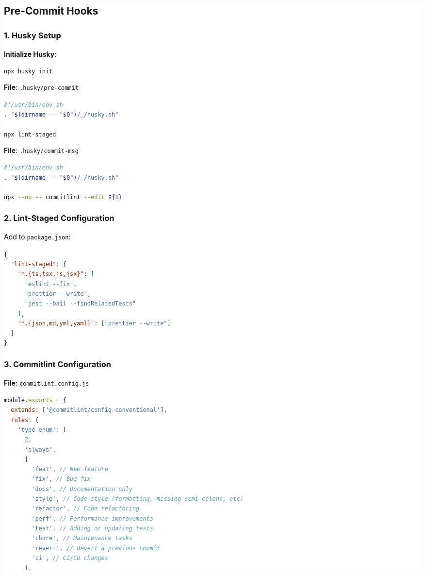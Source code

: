## Pre-Commit Hooks

### 1. Husky Setup

**Initialize Husky**:

```bash
npx husky init
```

**File**: `.husky/pre-commit`

```bash
#!/usr/bin/env sh
. "$(dirname -- "$0")/_/husky.sh"

npx lint-staged
```

**File**: `.husky/commit-msg`

```bash
#!/usr/bin/env sh
. "$(dirname -- "$0")/_/husky.sh"

npx --no -- commitlint --edit ${1}
```

### 2. Lint-Staged Configuration

Add to `package.json`:

```json
{
  "lint-staged": {
    "*.{ts,tsx,js,jsx}": [
      "eslint --fix",
      "prettier --write",
      "jest --bail --findRelatedTests"
    ],
    "*.{json,md,yml,yaml}": ["prettier --write"]
  }
}
```

### 3. Commitlint Configuration

**File**: `commitlint.config.js`

```javascript
module.exports = {
  extends: ['@commitlint/config-conventional'],
  rules: {
    'type-enum': [
      2,
      'always',
      [
        'feat', // New feature
        'fix', // Bug fix
        'docs', // Documentation only
        'style', // Code style (formatting, missing semi colons, etc)
        'refactor', // Code refactoring
        'perf', // Performance improvements
        'test', // Adding or updating tests
        'chore', // Maintenance tasks
        'revert', // Revert a previous commit
        'ci', // CI/CD changes
      ],
```